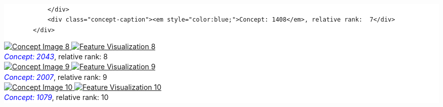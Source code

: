                 </div>
                <div class="concept-caption"><em style="color:blue;">Concept: 1408</em>, relative rank:  7</div>
            </div>
<div class="concept-card">
                <div class="concept-images">
                    <a href="https://fel-thomas.github.io/Leaf-Lens/concepts/Concept%202043/" target="_blank">
                        <img src="https://storage.googleapis.com/serrelab/prj_fossils/unknown_fossils_concepts_viridis/fossil_FLFO_011515B/concept_8_2043.png" alt="Concept Image 8">
                    </a>
                    <a href="https://fel-thomas.github.io/Leaf-Lens/concepts/Concept%202043/" target="_blank">
                        <img src="https://storage.googleapis.com/serrelab/prj_fossils/thomas_sae_compressed/concept_2043_fv.webp" alt="Feature Visualization 8">
                    </a>
                </div>
                <div class="concept-caption"><em style="color:blue;">Concept: 2043</em>, relative rank:  8</div>
            </div>
<div class="concept-card">
                <div class="concept-images">
                    <a href="https://fel-thomas.github.io/Leaf-Lens/concepts/Concept%202007/" target="_blank">
                        <img src="https://storage.googleapis.com/serrelab/prj_fossils/unknown_fossils_concepts_viridis/fossil_FLFO_011515B/concept_9_2007.png" alt="Concept Image 9">
                    </a>
                    <a href="https://fel-thomas.github.io/Leaf-Lens/concepts/Concept%202007/" target="_blank">
                        <img src="https://storage.googleapis.com/serrelab/prj_fossils/thomas_sae_compressed/concept_2007_fv.webp" alt="Feature Visualization 9">
                    </a>
                </div>
                <div class="concept-caption"><em style="color:blue;">Concept: 2007</em>, relative rank:  9</div>
            </div>
<div class="concept-card">
                <div class="concept-images">
                    <a href="https://fel-thomas.github.io/Leaf-Lens/concepts/Concept%201079/" target="_blank">
                        <img src="https://storage.googleapis.com/serrelab/prj_fossils/unknown_fossils_concepts_viridis/fossil_FLFO_011515B/concept_10_1079.png" alt="Concept Image 10">
                    </a>
                    <a href="https://fel-thomas.github.io/Leaf-Lens/concepts/Concept%201079/" target="_blank">
                        <img src="https://storage.googleapis.com/serrelab/prj_fossils/thomas_sae_compressed/concept_1079_fv.webp" alt="Feature Visualization 10">
                    </a>
                </div>
                <div class="concept-caption"><em style="color:blue;">Concept: 1079</em>, relative rank:  10</div>
            </div>
        </div>
    </div>
</body>
</html>
